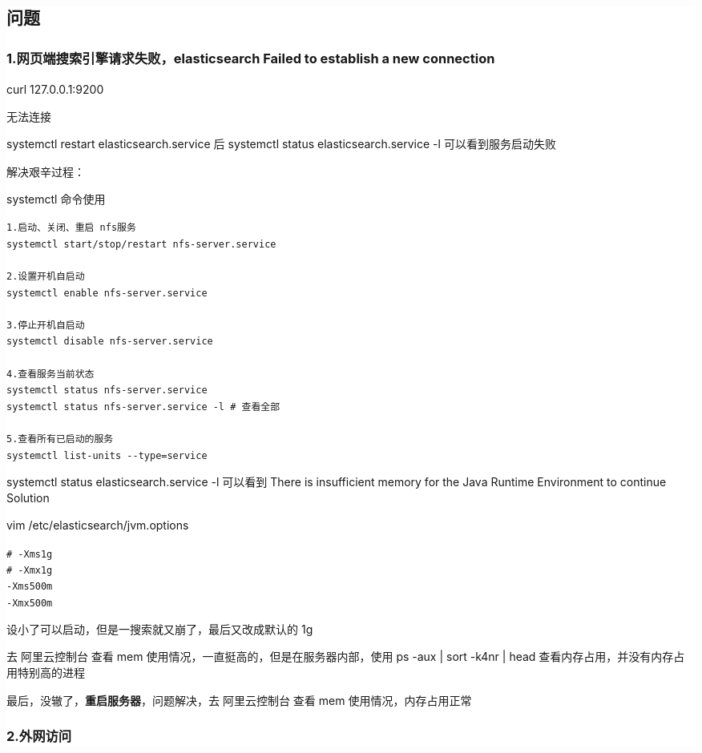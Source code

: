 ## 问题

### 1.网页端搜索引擎请求失败，elasticsearch Failed to establish a new connection

curl 127.0.0.1:9200

无法连接



systemctl restart elasticsearch.service 后 systemctl status elasticsearch.service -l 可以看到服务启动失败

解决艰辛过程：

systemctl 命令使用

```shell
1.启动、关闭、重启 nfs服务
systemctl start/stop/restart nfs-server.service

2.设置开机自启动
systemctl enable nfs-server.service

3.停止开机自启动
systemctl disable nfs-server.service

4.查看服务当前状态
systemctl status nfs-server.service
systemctl status nfs-server.service -l # 查看全部

5.查看所有已启动的服务
systemctl list-units --type=service
```



systemctl status elasticsearch.service -l 可以看到 There is insufficient memory for the Java Runtime Environment to continue Solution

vim /etc/elasticsearch/jvm.options

```shell
# -Xms1g
# -Xmx1g
-Xms500m
-Xmx500m
```

设小了可以启动，但是一搜索就又崩了，最后又改成默认的 1g

去 阿里云控制台 查看 mem 使用情况，一直挺高的，但是在服务器内部，使用 ps -aux | sort -k4nr | head 查看内存占用，并没有内存占用特别高的进程

最后，没辙了，**重启服务器**，问题解决，去 阿里云控制台 查看 mem 使用情况，内存占用正常



### 2.外网访问
